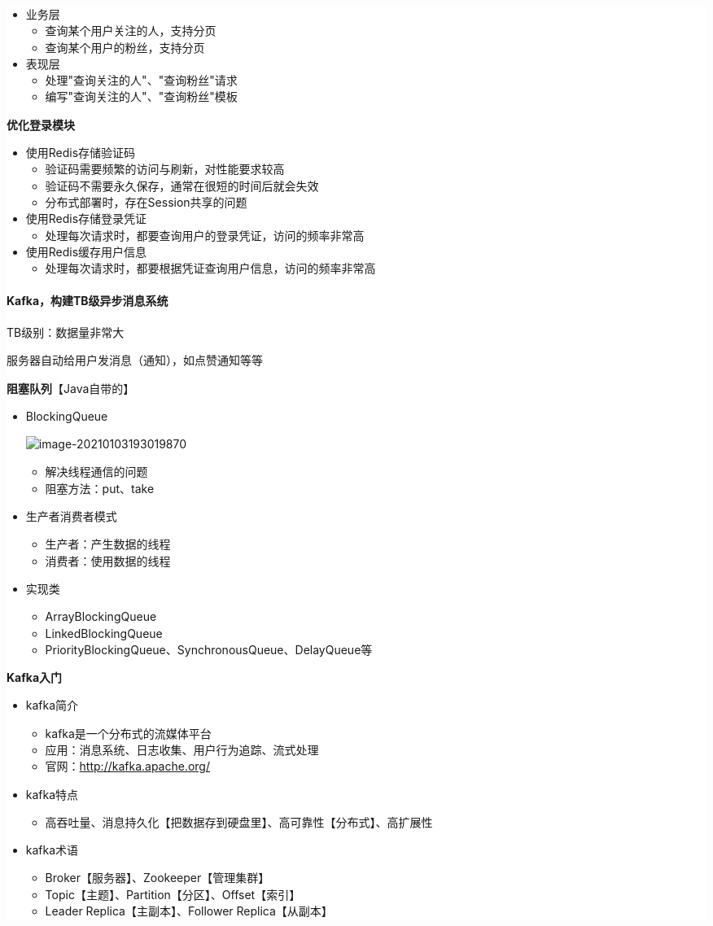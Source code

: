 - 业务层
  - 查询某个用户关注的人，支持分页
  - 查询某个用户的粉丝，支持分页
- 表现层
  - 处理"查询关注的人"、"查询粉丝"请求
  - 编写"查询关注的人"、"查询粉丝"模板

**优化登录模块**

- 使用Redis存储验证码
  - 验证码需要频繁的访问与刷新，对性能要求较高
  - 验证码不需要永久保存，通常在很短的时间后就会失效
  - 分布式部署时，存在Session共享的问题
- 使用Redis存储登录凭证
  - 处理每次请求时，都要查询用户的登录凭证，访问的频率非常高
- 使用Redis缓存用户信息
  - 处理每次请求时，都要根据凭证查询用户信息，访问的频率非常高

#### Kafka，构建TB级异步消息系统

TB级别：数据量非常大

服务器自动给用户发消息（通知），如点赞通知等等

**阻塞队列**【Java自带的】

- BlockingQueue

  ![image-20210103193019870](C:\Users\86136\AppData\Roaming\Typora\typora-user-images\image-20210103193019870.png)

  - 解决线程通信的问题
  - 阻塞方法：put、take

- 生产者消费者模式

  - 生产者：产生数据的线程
  - 消费者：使用数据的线程

- 实现类

  - ArrayBlockingQueue
  - LinkedBlockingQueue
  - PriorityBlockingQueue、SynchronousQueue、DelayQueue等

**Kafka入门**

- kafka简介
  - kafka是一个分布式的流媒体平台
  - 应用：消息系统、日志收集、用户行为追踪、流式处理
  - 官网：http://kafka.apache.org/
- kafka特点
  
  - 高吞吐量、消息持久化【把数据存到硬盘里】、高可靠性【分布式】、高扩展性
- kafka术语
  - Broker【服务器】、Zookeeper【管理集群】
  - Topic【主题】、Partition【分区】、Offset【索引】
  - Leader Replica【主副本】、Follower Replica【从副本】
